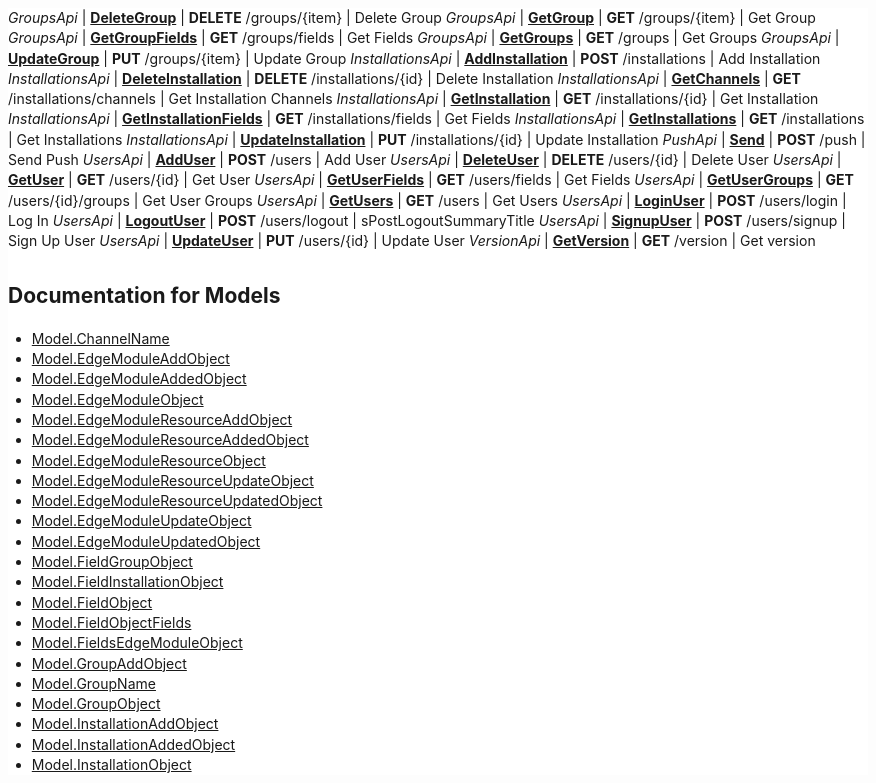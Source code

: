 *GroupsApi* | [**DeleteGroup**](docs/GroupsApi.md#deletegroup) | **DELETE** /groups/{item} | Delete Group
*GroupsApi* | [**GetGroup**](docs/GroupsApi.md#getgroup) | **GET** /groups/{item} | Get Group
*GroupsApi* | [**GetGroupFields**](docs/GroupsApi.md#getgroupfields) | **GET** /groups/fields | Get Fields
*GroupsApi* | [**GetGroups**](docs/GroupsApi.md#getgroups) | **GET** /groups | Get Groups
*GroupsApi* | [**UpdateGroup**](docs/GroupsApi.md#updategroup) | **PUT** /groups/{item} | Update Group
*InstallationsApi* | [**AddInstallation**](docs/InstallationsApi.md#addinstallation) | **POST** /installations | Add Installation
*InstallationsApi* | [**DeleteInstallation**](docs/InstallationsApi.md#deleteinstallation) | **DELETE** /installations/{id} | Delete Installation
*InstallationsApi* | [**GetChannels**](docs/InstallationsApi.md#getchannels) | **GET** /installations/channels | Get Installation Channels
*InstallationsApi* | [**GetInstallation**](docs/InstallationsApi.md#getinstallation) | **GET** /installations/{id} | Get Installation
*InstallationsApi* | [**GetInstallationFields**](docs/InstallationsApi.md#getinstallationfields) | **GET** /installations/fields | Get Fields
*InstallationsApi* | [**GetInstallations**](docs/InstallationsApi.md#getinstallations) | **GET** /installations | Get Installations
*InstallationsApi* | [**UpdateInstallation**](docs/InstallationsApi.md#updateinstallation) | **PUT** /installations/{id} | Update Installation
*PushApi* | [**Send**](docs/PushApi.md#send) | **POST** /push | Send Push
*UsersApi* | [**AddUser**](docs/UsersApi.md#adduser) | **POST** /users | Add User
*UsersApi* | [**DeleteUser**](docs/UsersApi.md#deleteuser) | **DELETE** /users/{id} | Delete User
*UsersApi* | [**GetUser**](docs/UsersApi.md#getuser) | **GET** /users/{id} | Get User
*UsersApi* | [**GetUserFields**](docs/UsersApi.md#getuserfields) | **GET** /users/fields | Get Fields
*UsersApi* | [**GetUserGroups**](docs/UsersApi.md#getusergroups) | **GET** /users/{id}/groups | Get User Groups
*UsersApi* | [**GetUsers**](docs/UsersApi.md#getusers) | **GET** /users | Get Users
*UsersApi* | [**LoginUser**](docs/UsersApi.md#loginuser) | **POST** /users/login | Log In
*UsersApi* | [**LogoutUser**](docs/UsersApi.md#logoutuser) | **POST** /users/logout | sPostLogoutSummaryTitle
*UsersApi* | [**SignupUser**](docs/UsersApi.md#signupuser) | **POST** /users/signup | Sign Up  User
*UsersApi* | [**UpdateUser**](docs/UsersApi.md#updateuser) | **PUT** /users/{id} | Update User
*VersionApi* | [**GetVersion**](docs/VersionApi.md#getversion) | **GET** /version | Get version


<a name="documentation-for-models"></a>
## Documentation for Models

 - [Model.ChannelName](docs/ChannelName.md)
 - [Model.EdgeModuleAddObject](docs/EdgeModuleAddObject.md)
 - [Model.EdgeModuleAddedObject](docs/EdgeModuleAddedObject.md)
 - [Model.EdgeModuleObject](docs/EdgeModuleObject.md)
 - [Model.EdgeModuleResourceAddObject](docs/EdgeModuleResourceAddObject.md)
 - [Model.EdgeModuleResourceAddedObject](docs/EdgeModuleResourceAddedObject.md)
 - [Model.EdgeModuleResourceObject](docs/EdgeModuleResourceObject.md)
 - [Model.EdgeModuleResourceUpdateObject](docs/EdgeModuleResourceUpdateObject.md)
 - [Model.EdgeModuleResourceUpdatedObject](docs/EdgeModuleResourceUpdatedObject.md)
 - [Model.EdgeModuleUpdateObject](docs/EdgeModuleUpdateObject.md)
 - [Model.EdgeModuleUpdatedObject](docs/EdgeModuleUpdatedObject.md)
 - [Model.FieldGroupObject](docs/FieldGroupObject.md)
 - [Model.FieldInstallationObject](docs/FieldInstallationObject.md)
 - [Model.FieldObject](docs/FieldObject.md)
 - [Model.FieldObjectFields](docs/FieldObjectFields.md)
 - [Model.FieldsEdgeModuleObject](docs/FieldsEdgeModuleObject.md)
 - [Model.GroupAddObject](docs/GroupAddObject.md)
 - [Model.GroupName](docs/GroupName.md)
 - [Model.GroupObject](docs/GroupObject.md)
 - [Model.InstallationAddObject](docs/InstallationAddObject.md)
 - [Model.InstallationAddedObject](docs/InstallationAddedObject.md)
 - [Model.InstallationObject](docs/InstallationObject.md)